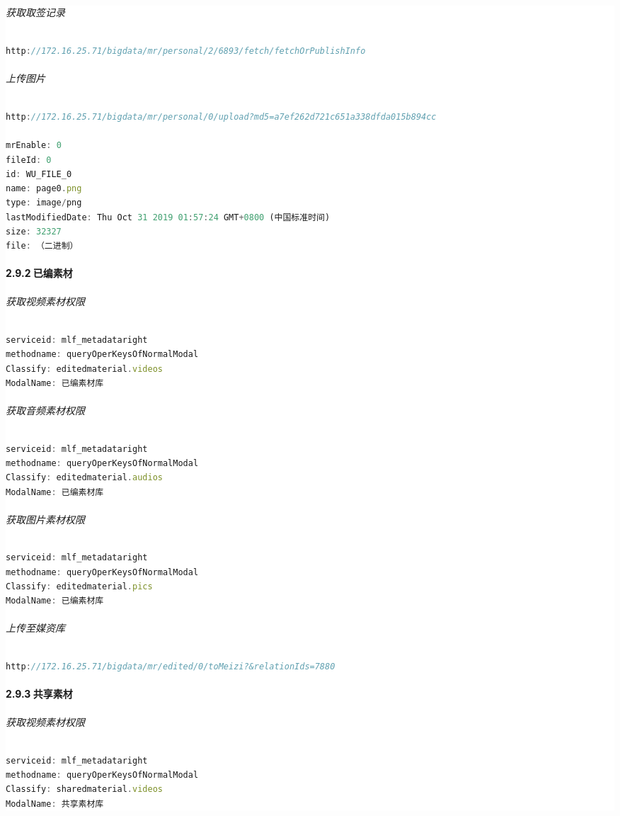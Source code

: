 ###### 获取取签记录
```js
http://172.16.25.71/bigdata/mr/personal/2/6893/fetch/fetchOrPublishInfo
```

###### 上传图片
```js
http://172.16.25.71/bigdata/mr/personal/0/upload?md5=a7ef262d721c651a338dfda015b894cc

mrEnable: 0
fileId: 0
id: WU_FILE_0
name: page0.png
type: image/png
lastModifiedDate: Thu Oct 31 2019 01:57:24 GMT+0800 (中国标准时间)
size: 32327
file: （二进制）
```

#### 2.9.2 已编素材
###### 获取视频素材权限
```js
serviceid: mlf_metadataright
methodname: queryOperKeysOfNormalModal
Classify: editedmaterial.videos
ModalName: 已编素材库
```

###### 获取音频素材权限
```js
serviceid: mlf_metadataright
methodname: queryOperKeysOfNormalModal
Classify: editedmaterial.audios
ModalName: 已编素材库
```

###### 获取图片素材权限
```js
serviceid: mlf_metadataright
methodname: queryOperKeysOfNormalModal
Classify: editedmaterial.pics
ModalName: 已编素材库
```

###### 上传至媒资库

```js
http://172.16.25.71/bigdata/mr/edited/0/toMeizi?&relationIds=7880
```

#### 2.9.3 共享素材

###### 获取视频素材权限
```js
serviceid: mlf_metadataright
methodname: queryOperKeysOfNormalModal
Classify: sharedmaterial.videos
ModalName: 共享素材库
```
